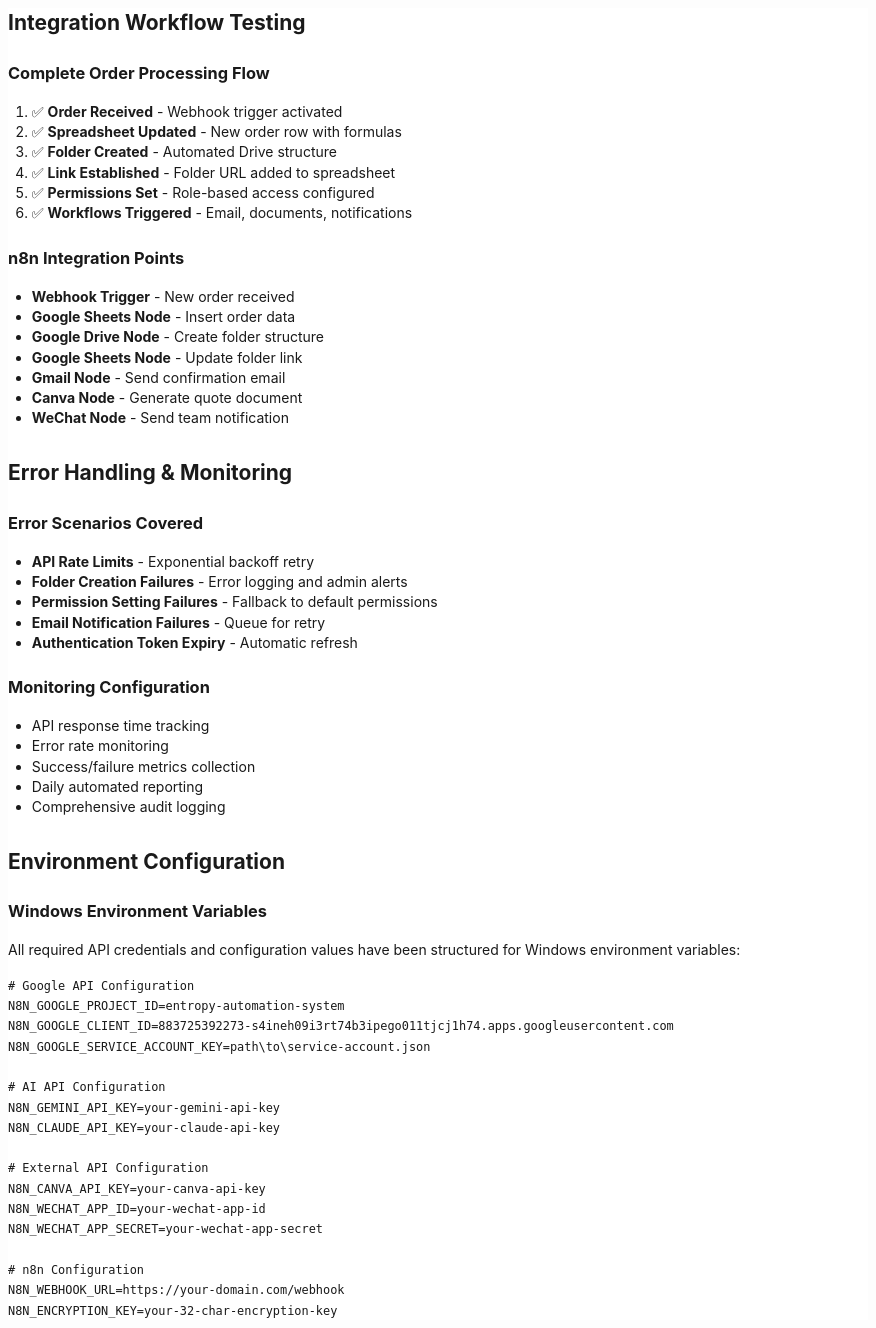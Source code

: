 ## Integration Workflow Testing

### Complete Order Processing Flow
1. ✅ **Order Received** - Webhook trigger activated
2. ✅ **Spreadsheet Updated** - New order row with formulas
3. ✅ **Folder Created** - Automated Drive structure
4. ✅ **Link Established** - Folder URL added to spreadsheet
5. ✅ **Permissions Set** - Role-based access configured
6. ✅ **Workflows Triggered** - Email, documents, notifications

### n8n Integration Points
- **Webhook Trigger** - New order received
- **Google Sheets Node** - Insert order data
- **Google Drive Node** - Create folder structure
- **Google Sheets Node** - Update folder link
- **Gmail Node** - Send confirmation email
- **Canva Node** - Generate quote document
- **WeChat Node** - Send team notification

## Error Handling & Monitoring

### Error Scenarios Covered
- **API Rate Limits** - Exponential backoff retry
- **Folder Creation Failures** - Error logging and admin alerts
- **Permission Setting Failures** - Fallback to default permissions
- **Email Notification Failures** - Queue for retry
- **Authentication Token Expiry** - Automatic refresh

### Monitoring Configuration
- API response time tracking
- Error rate monitoring  
- Success/failure metrics collection
- Daily automated reporting
- Comprehensive audit logging

## Environment Configuration

### Windows Environment Variables
All required API credentials and configuration values have been structured for Windows environment variables:

```batch
# Google API Configuration
N8N_GOOGLE_PROJECT_ID=entropy-automation-system
N8N_GOOGLE_CLIENT_ID=883725392273-s4ineh09i3rt74b3ipego011tjcj1h74.apps.googleusercontent.com
N8N_GOOGLE_SERVICE_ACCOUNT_KEY=path\to\service-account.json

# AI API Configuration  
N8N_GEMINI_API_KEY=your-gemini-api-key
N8N_CLAUDE_API_KEY=your-claude-api-key

# External API Configuration
N8N_CANVA_API_KEY=your-canva-api-key
N8N_WECHAT_APP_ID=your-wechat-app-id
N8N_WECHAT_APP_SECRET=your-wechat-app-secret

# n8n Configuration
N8N_WEBHOOK_URL=https://your-domain.com/webhook
N8N_ENCRYPTION_KEY=your-32-char-encryption-key
```

